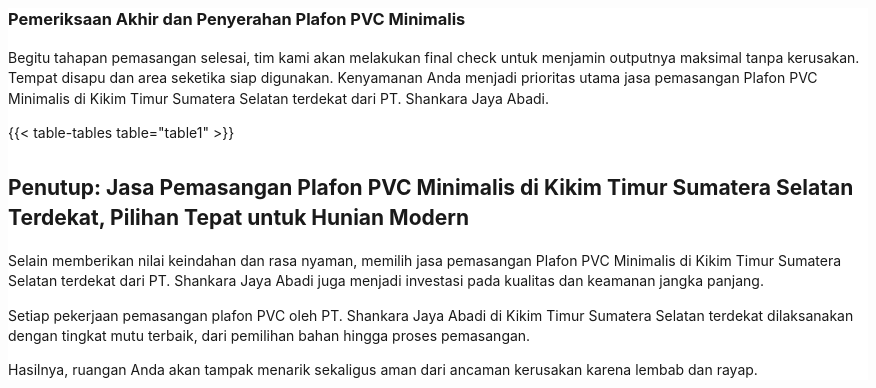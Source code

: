 ### Pemeriksaan Akhir dan Penyerahan Plafon PVC Minimalis

Begitu tahapan pemasangan selesai, tim kami akan melakukan final check untuk menjamin outputnya maksimal tanpa kerusakan. Tempat disapu dan area seketika siap digunakan. Kenyamanan Anda menjadi prioritas utama jasa pemasangan Plafon PVC Minimalis di Kikim Timur Sumatera Selatan terdekat dari PT. Shankara Jaya Abadi.

{{< table-tables table="table1" >}}

## Penutup: Jasa Pemasangan Plafon PVC Minimalis di Kikim Timur Sumatera Selatan Terdekat, Pilihan Tepat untuk Hunian Modern

Selain memberikan nilai keindahan dan rasa nyaman, memilih jasa pemasangan Plafon PVC Minimalis di Kikim Timur Sumatera Selatan terdekat dari PT. Shankara Jaya Abadi juga menjadi investasi pada kualitas dan keamanan jangka panjang.

Setiap pekerjaan pemasangan plafon PVC oleh PT. Shankara Jaya Abadi di Kikim Timur Sumatera Selatan terdekat dilaksanakan dengan tingkat mutu terbaik, dari pemilihan bahan hingga proses pemasangan.

Hasilnya, ruangan Anda akan tampak menarik sekaligus aman dari ancaman kerusakan karena lembab dan rayap.